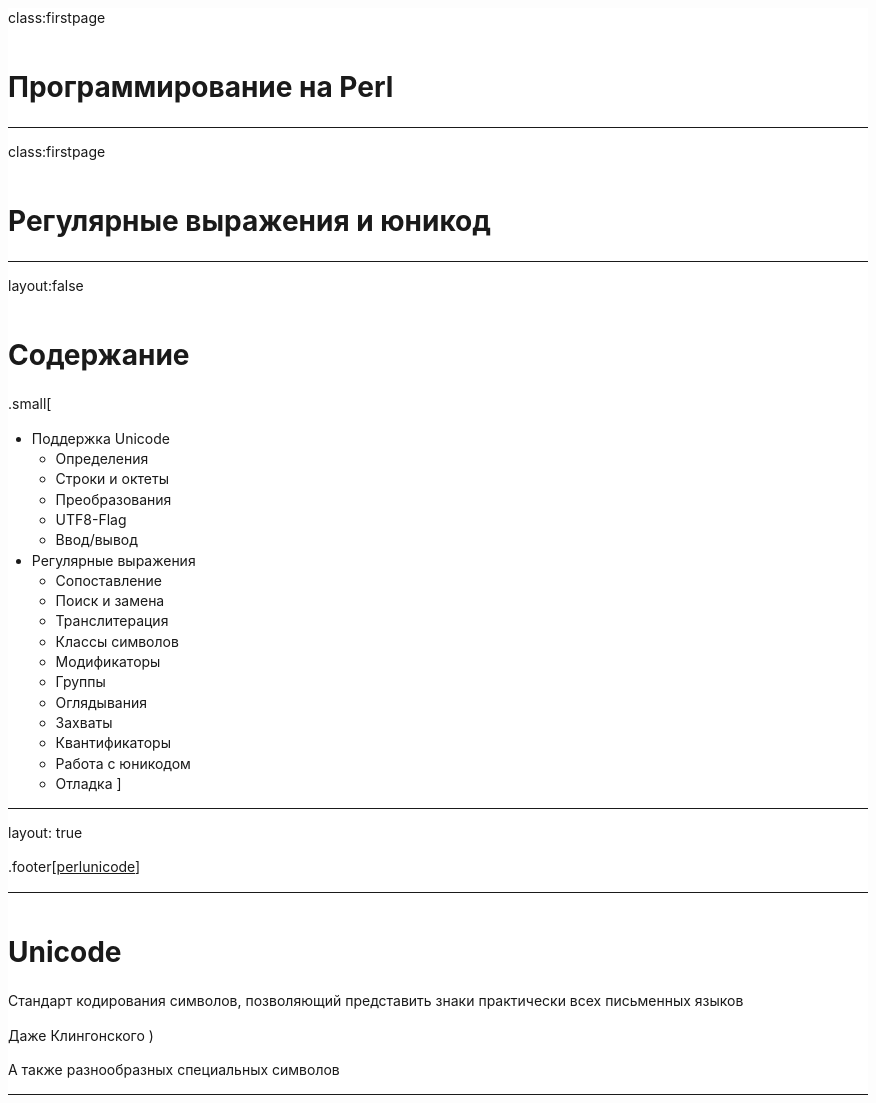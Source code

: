 class:firstpage
# Программирование на Perl

---

class:firstpage
# Регулярные выражения и юникод

---

layout:false
# Содержание
.small[
* Поддержка Unicode
    - Определения
    - Строки и октеты
    - Преобразования
    - UTF8-Flag
    - Ввод/вывод
* Регулярные выражения
    - Сопоставление
    - Поиск и замена
    - Транслитерация
    - Классы символов
    - Модификаторы
    - Группы
    - Оглядывания
    - Захваты
    - Квантификаторы
    - Работа с юникодом
    - Отладка
]

---

layout: true

.footer[[perlunicode](http://perldoc.perl.org/perlunicode.html)]


---

# Unicode

Стандарт кодирования символов, позволяющий представить знаки практически всех письменных языков

Даже Клингонского )

А также разнообразных специальных символов

---